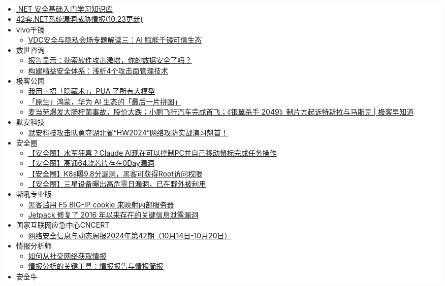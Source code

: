   - [.NET 安全基础入门学习知识库](https://mp.weixin.qq.com/s?__biz=MzUyOTc3NTQ5MA==&mid=2247496182&idx=2&sn=15a668d9162524619ee2420b20d17ff4&chksm=fa595f1bcd2ed60d5c2d36a49396fb6f927f865dbcf34318bcce4ba75e3bdd6e4f2ff9143219&scene=58&subscene=0#rd)
  - [42套.NET系统漏洞威胁情报(10.23更新)](https://mp.weixin.qq.com/s?__biz=MzUyOTc3NTQ5MA==&mid=2247496182&idx=3&sn=f9018f80f2fd36a4c07e8bd9f8fdd0f5&chksm=fa595f1bcd2ed60dda83645fc8c5b3568cf2b7d0792452a64fde0a032a3a6d62e7a6c62a71af&scene=58&subscene=0#rd)
- vivo千镜
  - [VDC安全与隐私会场专题解读三：AI 赋能千镜可信生态](https://mp.weixin.qq.com/s?__biz=MzI0Njg4NzE3MQ==&mid=2247491925&idx=1&sn=ced0db907e22c31e933db218f3b13310&chksm=e9bac739decd4e2f0ca81bccedb4816e7d5432fc23bec1cdae3c132a1fd53a62c286091188ad&scene=58&subscene=0#rd)
- 数世咨询
  - [报告显示：勒索软件攻击激增，你的数据安全了吗？](https://mp.weixin.qq.com/s?__biz=MzkxNzA3MTgyNg==&mid=2247521074&idx=1&sn=9abb72bb4c464bd54d335975851a9ce4&chksm=c144e18ff6336899462d133584522ae0c96a2c028f3e6b7c7fc6d140ba5a9803bacddd71792e&scene=58&subscene=0#rd)
  - [构建精益安全体系：浅析4个攻击面管理技术](https://mp.weixin.qq.com/s?__biz=MzkxNzA3MTgyNg==&mid=2247521074&idx=2&sn=eb2cd5866fa394e76a8c6ac4a1812202&chksm=c144e18ff63368995e078822af8753040831deb2fea06fcc0ae05e2f4dd1d5fa40fc1cd51012&scene=58&subscene=0#rd)
- 极客公园
  - [我用一招「隐藏术」，PUA 了所有大模型](https://mp.weixin.qq.com/s?__biz=MTMwNDMwODQ0MQ==&mid=2653060220&idx=1&sn=59413b422334087df04ca5d09a4e1092&chksm=7e5701ca492088dc9a8ec9ae8bd2d3a54db7bc8516120233e235e1eb818a4a3e3d521dd3e8d9&scene=58&subscene=0#rd)
  - [「原生」鸿蒙，华为 AI 生态的「最后一片拼图」](https://mp.weixin.qq.com/s?__biz=MTMwNDMwODQ0MQ==&mid=2653060160&idx=1&sn=77505682da44bf8e22822ad85adb25f1&chksm=7e5701f6492088e00b52ec92eed636811e44b9ee19dff869db91a3299f81998419108343540e&scene=58&subscene=0#rd)
  - [麦当劳爆发大肠杆菌事故，股价大跌；小鹏飞行汽车完成首飞；《银翼杀手 2049》制片方起诉特斯拉与马斯克 | 极客早知道](https://mp.weixin.qq.com/s?__biz=MTMwNDMwODQ0MQ==&mid=2653060077&idx=1&sn=2db1bf468f8e7b121c464c650d6287f5&chksm=7e57065b49208f4d589caca730968bb33f386835e41b96ddcfb8ccb8cae24f647f1b3c0b6063&scene=58&subscene=0#rd)
- 默安科技
  - [默安科技攻击队勇夺湖北省“HW2024”网络攻防实战演习魁首！](https://mp.weixin.qq.com/s?__biz=MzIzODQxMjM2NQ==&mid=2247499446&idx=1&sn=9dcc4b02a83af7d05112dbbad6826082&chksm=e93b0994de4c80829b4e58692b45cccf39ebc756f1a30281b46e5b33c2311b927d779d4ad18b&scene=58&subscene=0#rd)
- 安全圈
  - [【安全圈】水军狂喜？Claude AI现在可以控制PC并自己移动鼠标完成任务操作](https://mp.weixin.qq.com/s?__biz=MzIzMzE4NDU1OQ==&mid=2652065432&idx=1&sn=b934e5d1eacd20db87c29744a60e9747&chksm=f36e62d8c419ebcee92754914fb085938a5fd00ef2e9c04cb09422f2cfe22a02973d1a40af0e&scene=58&subscene=0#rd)
  - [【安全圈】高通64款芯片存在0Day漏洞](https://mp.weixin.qq.com/s?__biz=MzIzMzE4NDU1OQ==&mid=2652065432&idx=2&sn=c5c869e24ab938b185e97679ede50f75&chksm=f36e62d8c419ebced3dfe7c7c112dd6fa9c2cce62710befa6d8ed1a4619a93818b4963036f5a&scene=58&subscene=0#rd)
  - [【安全圈】K8s曝9.8分漏洞，黑客可获得Root访问权限](https://mp.weixin.qq.com/s?__biz=MzIzMzE4NDU1OQ==&mid=2652065432&idx=3&sn=8dd024db6fb200b80ea9bd4b0ab86a5a&chksm=f36e62d8c419ebceefe101ff0bc1b587b6e99447dcd96e41f562f8cf9aa4303b7eec61418712&scene=58&subscene=0#rd)
  - [【安全圈】三星设备曝出高危零日漏洞，已在野外被利用](https://mp.weixin.qq.com/s?__biz=MzIzMzE4NDU1OQ==&mid=2652065432&idx=4&sn=e821667ba35126b55834a52a98cbf559&chksm=f36e62d8c419ebcee6861d148234c4240e97f32ff3ae4d2ecce99feef2c26006edc5b720092f&scene=58&subscene=0#rd)
- 嘶吼专业版
  - [黑客滥用 F5 BIG-IP cookie 来映射内部服务器](https://mp.weixin.qq.com/s?__biz=MzI0MDY1MDU4MQ==&mid=2247578604&idx=1&sn=110acb68d6277bf726f8b7831b679e13&chksm=e91463d6de63eac06d3386a4f614a0bf8dc283bd5d875e60950d136d23735274e0749b981ffd&scene=58&subscene=0#rd)
  - [Jetpack 修复了 2016 年以来存在的关键信息泄露漏洞](https://mp.weixin.qq.com/s?__biz=MzI0MDY1MDU4MQ==&mid=2247578604&idx=2&sn=c0b781c34f0739765cd98e9a80e88115&chksm=e91463d6de63eac0b3554a00897098303ddd44ee55066b7bb8966b5f850812c79ae4a02ead90&scene=58&subscene=0#rd)
- 国家互联网应急中心CNCERT
  - [网络安全信息与动态周报2024年第42期（10月14日-10月20日）](https://mp.weixin.qq.com/s?__biz=MzIwNDk0MDgxMw==&mid=2247499428&idx=1&sn=6e0ab9d54f608b9474e6bb0153f41906&chksm=973acdc6a04d44d0ca681b6570c74fe8d336e0c620be19589f91245405de0e66a9c4d9f7e80d&scene=58&subscene=0#rd)
- 情报分析师
  - [如何从社交网络获取情报](https://mp.weixin.qq.com/s?__biz=MzA3Mjc1MTkwOA==&mid=2650556314&idx=1&sn=e9e16edc67e68fdf4e2f8a5f90c39f8e&chksm=871169d1b066e0c799f69b1742e2b82f19d50e5eeca788e662f105983cb06d8d53e2dd1fd9cd&scene=58&subscene=0#rd)
  - [情报分析的关键工具：情报报告与情报简报](https://mp.weixin.qq.com/s?__biz=MzA3Mjc1MTkwOA==&mid=2650556314&idx=2&sn=43f236868b24619a75f7df0766f3002a&chksm=871169d1b066e0c755c51ce5ffad27d43a73a12a3e0ac0edd87dd8a42c80895155fc210f3ab9&scene=58&subscene=0#rd)
- 安全牛
